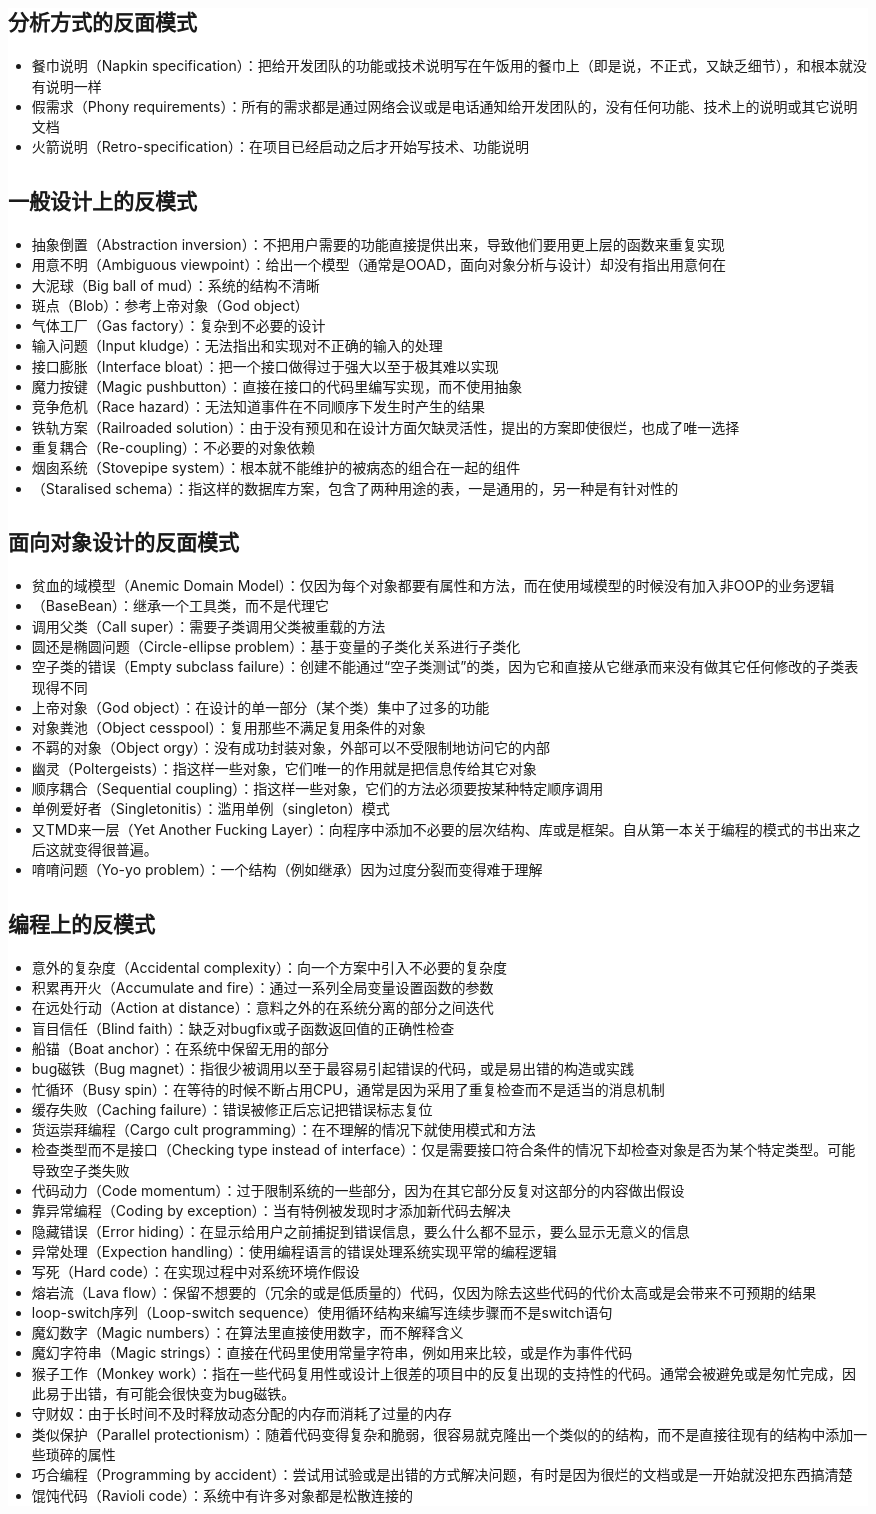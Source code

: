 ## 分析方式的反面模式
* 餐巾说明（Napkin specification）：把给开发团队的功能或技术说明写在午饭用的餐巾上（即是说，不正式，又缺乏细节），和根本就没有说明一样
* 假需求（Phony requirements）：所有的需求都是通过网络会议或是电话通知给开发团队的，没有任何功能、技术上的说明或其它说明文档
* 火箭说明（Retro-specification）：在项目已经启动之后才开始写技术、功能说明

## 一般设计上的反模式
* 抽象倒置（Abstraction inversion）：不把用户需要的功能直接提供出来，导致他们要用更上层的函数来重复实现
* 用意不明（Ambiguous viewpoint）：给出一个模型（通常是OOAD，面向对象分析与设计）却没有指出用意何在
* 大泥球（Big ball of mud）：系统的结构不清晰
* 斑点（Blob）：参考上帝对象（God object）
* 气体工厂（Gas factory）：复杂到不必要的设计
* 输入问题（Input kludge）：无法指出和实现对不正确的输入的处理
* 接口膨胀（Interface bloat）：把一个接口做得过于强大以至于极其难以实现
* 魔力按键（Magic pushbutton）：直接在接口的代码里编写实现，而不使用抽象
* 竞争危机（Race hazard）：无法知道事件在不同顺序下发生时产生的结果
* 铁轨方案（Railroaded solution）：由于没有预见和在设计方面欠缺灵活性，提出的方案即使很烂，也成了唯一选择
* 重复耦合（Re-coupling）：不必要的对象依赖
* 烟囱系统（Stovepipe system）：根本就不能维护的被病态的组合在一起的组件
* （Staralised schema）：指这样的数据库方案，包含了两种用途的表，一是通用的，另一种是有针对性的

## 面向对象设计的反面模式
* 贫血的域模型（Anemic Domain Model）：仅因为每个对象都要有属性和方法，而在使用域模型的时候没有加入非OOP的业务逻辑
* （BaseBean）：继承一个工具类，而不是代理它
* 调用父类（Call super）：需要子类调用父类被重载的方法
* 圆还是椭圆问题（Circle-ellipse problem）：基于变量的子类化关系进行子类化
* 空子类的错误（Empty subclass failure）：创建不能通过“空子类测试”的类，因为它和直接从它继承而来没有做其它任何修改的子类表现得不同
* 上帝对象（God object）：在设计的单一部分（某个类）集中了过多的功能
* 对象粪池（Object cesspool）：复用那些不满足复用条件的对象
* 不羁的对象（Object orgy）：没有成功封装对象，外部可以不受限制地访问它的内部
* 幽灵（Poltergeists）：指这样一些对象，它们唯一的作用就是把信息传给其它对象
* 顺序耦合（Sequential coupling）：指这样一些对象，它们的方法必须要按某种特定顺序调用
* 单例爱好者（Singletonitis）：滥用单例（singleton）模式
* 又TMD来一层（Yet Another Fucking Layer）：向程序中添加不必要的层次结构、库或是框架。自从第一本关于编程的模式的书出来之后这就变得很普遍。
* 唷唷问题（Yo-yo problem）：一个结构（例如继承）因为过度分裂而变得难于理解

## 编程上的反模式
* 意外的复杂度（Accidental complexity）：向一个方案中引入不必要的复杂度
* 积累再开火（Accumulate and fire）：通过一系列全局变量设置函数的参数
* 在远处行动（Action at distance）：意料之外的在系统分离的部分之间迭代
* 盲目信任（Blind faith）：缺乏对bugfix或子函数返回值的正确性检查
* 船锚（Boat anchor）：在系统中保留无用的部分
* bug磁铁（Bug magnet）：指很少被调用以至于最容易引起错误的代码，或是易出错的构造或实践
* 忙循环（Busy spin）：在等待的时候不断占用CPU，通常是因为采用了重复检查而不是适当的消息机制
* 缓存失败（Caching failure）：错误被修正后忘记把错误标志复位
* 货运崇拜编程（Cargo cult programming）：在不理解的情况下就使用模式和方法
* 检查类型而不是接口（Checking type instead of interface）：仅是需要接口符合条件的情况下却检查对象是否为某个特定类型。可能导致空子类失败
* 代码动力（Code momentum）：过于限制系统的一些部分，因为在其它部分反复对这部分的内容做出假设
* 靠异常编程（Coding by exception）：当有特例被发现时才添加新代码去解决
* 隐藏错误（Error hiding）：在显示给用户之前捕捉到错误信息，要么什么都不显示，要么显示无意义的信息
* 异常处理（Expection handling）：使用编程语言的错误处理系统实现平常的编程逻辑
* 写死（Hard code）：在实现过程中对系统环境作假设
* 熔岩流（Lava flow）：保留不想要的（冗余的或是低质量的）代码，仅因为除去这些代码的代价太高或是会带来不可预期的结果
* loop-switch序列（Loop-switch sequence）使用循环结构来编写连续步骤而不是switch语句
* 魔幻数字（Magic numbers）：在算法里直接使用数字，而不解释含义
* 魔幻字符串（Magic strings）：直接在代码里使用常量字符串，例如用来比较，或是作为事件代码
* 猴子工作（Monkey work）：指在一些代码复用性或设计上很差的项目中的反复出现的支持性的代码。通常会被避免或是匆忙完成，因此易于出错，有可能会很快变为bug磁铁。
* 守财奴：由于长时间不及时释放动态分配的内存而消耗了过量的内存
* 类似保护（Parallel protectionism）：随着代码变得复杂和脆弱，很容易就克隆出一个类似的的结构，而不是直接往现有的结构中添加一些琐碎的属性
* 巧合编程（Programming by accident）：尝试用试验或是出错的方式解决问题，有时是因为很烂的文档或是一开始就没把东西搞清楚
* 馄饨代码（Ravioli code）：系统中有许多对象都是松散连接的